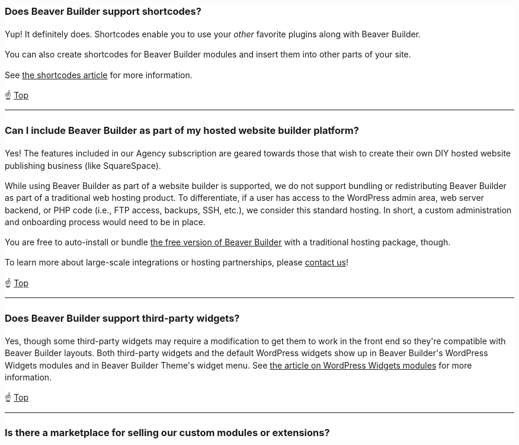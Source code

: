 
### Does Beaver Builder support shortcodes?

Yup! It definitely does. Shortcodes enable you to use your _other_ favorite
plugins along with Beaver Builder.

You can also create shortcodes for Beaver Builder modules and insert them into
other parts of your site.

See [the shortcodes article](/beaver-builder/advanced-builder-techniques/shortcodes/use-shortcodes-in-your-layouts.md) for more information.

☝️ [Top](#)

---

### Can I include Beaver Builder as part of my hosted website builder platform?

Yes! The features included in our Agency subscription are geared towards those
that wish to create their own DIY hosted website publishing business (like
SquareSpace).

While using Beaver Builder as part of a website builder is supported, we do
not support bundling or redistributing Beaver Builder as part of a traditional
web hosting product. To differentiate, if a user has access to the WordPress
admin area, web server backend, or PHP code (i.e., FTP access, backups, SSH,
etc.), we consider this standard hosting. In short, a custom administration
and onboarding process would need to be in place.

You are free to auto-install or bundle [the free version of Beaver Builder](https://wordpress.org/plugins/beaver-builder-lite-version/) with a traditional hosting package, though.

To learn more about large-scale integrations or hosting partnerships, please
[contact us](https://www.wpbeaverbuilder.com/contact/)!

☝️ [Top](#)

---

### Does Beaver Builder support third-party widgets?

Yes, though some third-party widgets may require a modification to get them to work in the front end so they're compatible with Beaver Builder layouts. Both third-party widgets and the default WordPress
widgets show up in Beaver Builder's WordPress Widgets modules and in Beaver
Builder Theme's widget menu. See [the article on WordPress Widgets modules](/beaver-builder/layouts/modules/wordpress-widgets.md) for more information.

☝️ [Top](#)

---

### Is there a marketplace for selling our custom modules or extensions?
